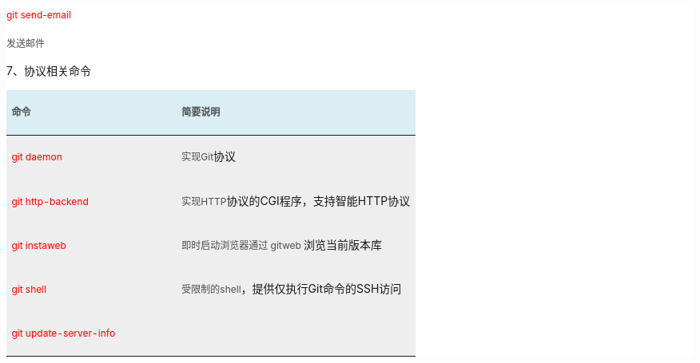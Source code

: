 <span style="line-height: 21.6px; font-size: 12px; color: red;">git send-email</span>
</td><td style="margin: 0px; padding: 0.2em 0.46em; border-color: rgb(204, 204, 204); background: rgb(238, 238, 238);">

<span style="line-height: 21.6px; font-size: 12px; color: rgb(78, 78, 78);">发送邮件</span>
</td></tr></tbody></table>

7、协议相关命令

<table class="jbborder"><thead><tr class="firstRow"><td width="200" style="margin: 0px; padding: 0.2em 0.46em; border-color: rgb(204, 204, 204); background: rgb(218, 238, 243);">

**<span style="line-height: 21.6px; font-size: 12px; color: rgb(78, 78, 78);">命令</span>**
</td><td style="margin: 0px; padding: 0.2em 0.46em; border-color: rgb(204, 204, 204); background: rgb(218, 238, 243);">

**<span style="line-height: 21.6px; font-size: 12px; color: rgb(78, 78, 78);">简要说明</span>**
</td></tr></thead><tbody><tr><td style="margin: 0px; padding: 0.2em 0.46em; border-color: rgb(204, 204, 204); background: rgb(238, 238, 238);">

<span style="line-height: 21.6px; font-size: 12px; color: red;">git daemon</span>
</td><td style="margin: 0px; padding: 0.2em 0.46em; border-color: rgb(204, 204, 204); background: rgb(238, 238, 238);">

<span style="line-height: 21.6px; font-size: 12px; color: rgb(78, 78, 78);">实现Git</span>协议
</td></tr><tr><td style="margin: 0px; padding: 0.2em 0.46em; border-color: rgb(204, 204,204); background: rgb(238, 238, 238);">

<span style="line-height: 21.6px; font-size: 12px; color: red;">git http-backend</span>
</td><td style="margin: 0px; padding: 0.2em 0.46em; border-color: rgb(204, 204, 204); background: rgb(238, 238, 238);">

<span style="line-height: 21.6px; font-size: 12px; color: rgb(78, 78, 78);">实现HTTP</span>协议的CGI程序，支持智能HTTP协议
</td></tr><tr><td style="margin: 0px; padding: 0.2em 0.46em; border-color: rgb(204, 204, 204); background: rgb(238, 238, 238);">

<span style="line-height: 21.6px; font-size: 12px; color: red;">git instaweb</span>
</td><td style="margin: 0px; padding: 0.2em 0.46em; border-color:rgb(204, 204, 204); background: rgb(238, 238, 238);">

<span style="line-height: 21.6px; font-size: 12px; color: rgb(78, 78, 78);">即时启动浏览器通过 gitweb&nbsp;</span>浏览当前版本库
</td></tr><tr><td style="margin: 0px; padding: 0.2em 0.46em; border-color: rgb(204, 204, 204); background: rgb(238, 238, 238);">

<span style="line-height: 21.6px; font-size: 12px; color: red;">git shell</span>
</td><td style="margin: 0px; padding: 0.2em 0.46em; border-color: rgb(204, 204, 204); background: rgb(238, 238, 238);">

<span style="line-height: 21.6px; font-size: 12px; color: rgb(78, 78, 78);">受限制的shell</span>，提供仅执行Git命令的SSH访问
</td></tr><tr><td style="margin: 0px; padding: 0.2em 0.46em; border-color: rgb(204, 204, 204); background: rgb(238, 238, 238);">

<span style="line-height: 21.6px; font-size:12px; color: red;">git update-server-info</span>
</td><td style="margin: 0px; padding: 0.2em 0.46em; border-color: rgb(204, 204, 204); background: rgb(238, 238, 238);">

